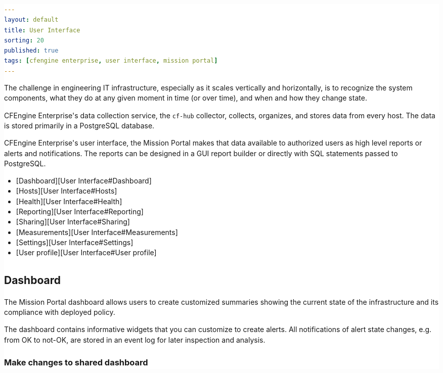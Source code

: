 ```yaml
---
layout: default
title: User Interface
sorting: 20
published: true
tags: [cfengine enterprise, user interface, mission portal]
---
```


The challenge in engineering IT infrastructure, especially as it scales
vertically and horizontally, is to recognize the system components, what they do
at any given moment in time (or over time), and when and how they change state.

CFEngine Enterprise's data collection service, the `cf-hub` collector, collects,
organizes, and stores data from every host. The data is stored primarily in a
PostgreSQL database.

CFEngine Enterprise's user interface, the Mission Portal makes that data
available to authorized users as high level reports or alerts and notifications.
The reports can be designed in a GUI report builder or directly with SQL
statements passed to PostgreSQL.

* [Dashboard][User Interface#Dashboard]
* [Hosts][User Interface#Hosts]
* [Health][User Interface#Health]
* [Reporting][User Interface#Reporting]
* [Sharing][User Interface#Sharing]
* [Measurements][User Interface#Measurements]
* [Settings][User Interface#Settings]
* [User profile][User Interface#User profile]

## Dashboard

The Mission Portal dashboard allows users to create customized summaries showing
the current state of the infrastructure and its compliance with deployed policy.

The dashboard contains informative widgets that you can customize to create
alerts. All notifications of alert state changes, e.g. from OK to not-OK, are
stored in an event log for later inspection and analysis.

### Make changes to shared dashboard
